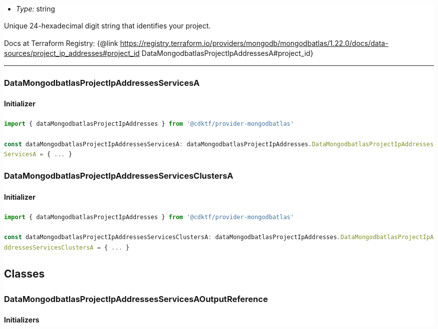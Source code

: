 - *Type:* string

Unique 24-hexadecimal digit string that identifies your project.

Docs at Terraform Registry: {@link https://registry.terraform.io/providers/mongodb/mongodbatlas/1.22.0/docs/data-sources/project_ip_addresses#project_id DataMongodbatlasProjectIpAddressesA#project_id}

---

### DataMongodbatlasProjectIpAddressesServicesA <a name="DataMongodbatlasProjectIpAddressesServicesA" id="@cdktf/provider-mongodbatlas.dataMongodbatlasProjectIpAddresses.DataMongodbatlasProjectIpAddressesServicesA"></a>

#### Initializer <a name="Initializer" id="@cdktf/provider-mongodbatlas.dataMongodbatlasProjectIpAddresses.DataMongodbatlasProjectIpAddressesServicesA.Initializer"></a>

```typescript
import { dataMongodbatlasProjectIpAddresses } from '@cdktf/provider-mongodbatlas'

const dataMongodbatlasProjectIpAddressesServicesA: dataMongodbatlasProjectIpAddresses.DataMongodbatlasProjectIpAddressesServicesA = { ... }
```


### DataMongodbatlasProjectIpAddressesServicesClustersA <a name="DataMongodbatlasProjectIpAddressesServicesClustersA" id="@cdktf/provider-mongodbatlas.dataMongodbatlasProjectIpAddresses.DataMongodbatlasProjectIpAddressesServicesClustersA"></a>

#### Initializer <a name="Initializer" id="@cdktf/provider-mongodbatlas.dataMongodbatlasProjectIpAddresses.DataMongodbatlasProjectIpAddressesServicesClustersA.Initializer"></a>

```typescript
import { dataMongodbatlasProjectIpAddresses } from '@cdktf/provider-mongodbatlas'

const dataMongodbatlasProjectIpAddressesServicesClustersA: dataMongodbatlasProjectIpAddresses.DataMongodbatlasProjectIpAddressesServicesClustersA = { ... }
```


## Classes <a name="Classes" id="Classes"></a>

### DataMongodbatlasProjectIpAddressesServicesAOutputReference <a name="DataMongodbatlasProjectIpAddressesServicesAOutputReference" id="@cdktf/provider-mongodbatlas.dataMongodbatlasProjectIpAddresses.DataMongodbatlasProjectIpAddressesServicesAOutputReference"></a>

#### Initializers <a name="Initializers" id="@cdktf/provider-mongodbatlas.dataMongodbatlasProjectIpAddresses.DataMongodbatlasProjectIpAddressesServicesAOutputReference.Initializer"></a>
